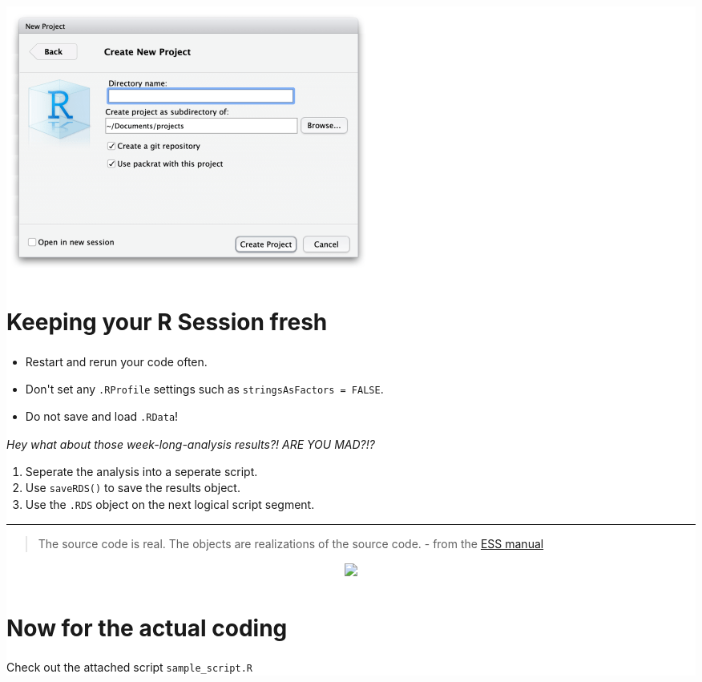 ![](packrat1.png)

Keeping your R Session fresh
========================================================

* Restart and rerun your code often.

* Don't set any `.RProfile` settings such as `stringsAsFactors = FALSE`.

* Do not save and load `.RData`!

_Hey what about those week-long-analysis results?! ARE YOU MAD?!?_

1. Seperate the analysis into a seperate script.
2. Use `saveRDS()` to save the results object.
3. Use the `.RDS` object on the next logical script segment.

***
>The source code is real. The objects are realizations of the source code. - from the [ESS manual](https://ess.r-project.org/Manual/ess.html#Philosophies-for-using-ESS_0028S_0029)

<div align="center">
<img src="giphy.gif">
</div>



Now for the actual coding
========================================================

Check out the attached script `sample_script.R`

<div align="center">